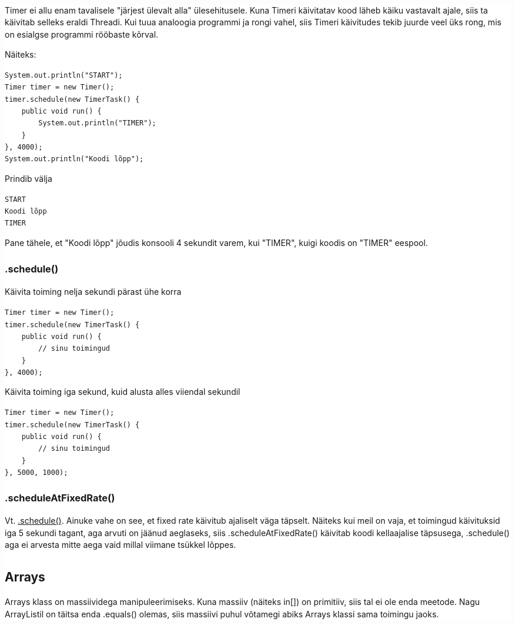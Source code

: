 Timer ei allu enam tavalisele "järjest ülevalt alla" ülesehitusele. Kuna Timeri käivitatav kood läheb käiku vastavalt ajale, siis ta käivitab selleks eraldi Threadi. Kui tuua analoogia programmi ja rongi vahel, siis Timeri käivitudes tekib juurde veel üks rong, mis on esialgse programmi rööbaste kõrval.

Näiteks:

    System.out.println("START");
    Timer timer = new Timer();
    timer.schedule(new TimerTask() {
        public void run() {
            System.out.println("TIMER");
        }
    }, 4000);
    System.out.println("Koodi lõpp");

Prindib välja

    START
    Koodi lõpp
    TIMER

Pane tähele, et "Koodi lõpp" jõudis konsooli 4 sekundit varem, kui "TIMER", kuigi koodis on "TIMER" eespool.

### .schedule()

Käivita toiming nelja sekundi pärast ühe korra

    Timer timer = new Timer();
    timer.schedule(new TimerTask() {
        public void run() {
            // sinu toimingud
        }
    }, 4000);

Käivita toiming iga sekund, kuid alusta alles viiendal sekundil

    Timer timer = new Timer();
    timer.schedule(new TimerTask() {
        public void run() {
            // sinu toimingud
        }
    }, 5000, 1000);

### .scheduleAtFixedRate()

Vt. [.schedule()](/api-timer-schedule). Ainuke vahe on see, et fixed rate käivitub ajaliselt väga täpselt. Näiteks kui meil on vaja, et toimingud käivituksid iga 5 sekundi tagant, aga arvuti on jäänud aeglaseks, siis .scheduleAtFixedRate() käivitab koodi kellaajalise täpsusega, .schedule() aga ei arvesta mitte aega vaid millal viimane tsükkel lõppes.

## Arrays

Arrays klass on massiividega manipuleerimiseks. Kuna massiiv (näiteks in[]) on primitiiv, siis tal ei ole enda meetode. Nagu ArrayListil on täitsa enda .equals() olemas, siis massiivi puhul võtamegi abiks Arrays klassi sama toimingu jaoks.
